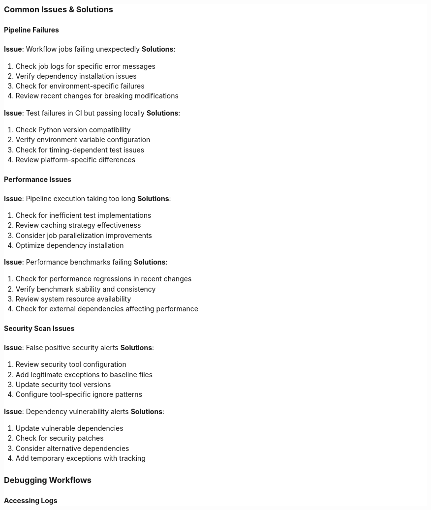 ### Common Issues & Solutions

#### Pipeline Failures

**Issue**: Workflow jobs failing unexpectedly
**Solutions**:
1. Check job logs for specific error messages
2. Verify dependency installation issues
3. Check for environment-specific failures
4. Review recent changes for breaking modifications

**Issue**: Test failures in CI but passing locally
**Solutions**:
1. Check Python version compatibility
2. Verify environment variable configuration
3. Check for timing-dependent test issues
4. Review platform-specific differences

#### Performance Issues

**Issue**: Pipeline execution taking too long
**Solutions**:
1. Check for inefficient test implementations
2. Review caching strategy effectiveness
3. Consider job parallelization improvements
4. Optimize dependency installation

**Issue**: Performance benchmarks failing
**Solutions**:
1. Check for performance regressions in recent changes
2. Verify benchmark stability and consistency
3. Review system resource availability
4. Check for external dependencies affecting performance

#### Security Scan Issues

**Issue**: False positive security alerts
**Solutions**:
1. Review security tool configuration
2. Add legitimate exceptions to baseline files
3. Update security tool versions
4. Configure tool-specific ignore patterns

**Issue**: Dependency vulnerability alerts
**Solutions**:
1. Update vulnerable dependencies
2. Check for security patches
3. Consider alternative dependencies
4. Add temporary exceptions with tracking

### Debugging Workflows

#### Accessing Logs
